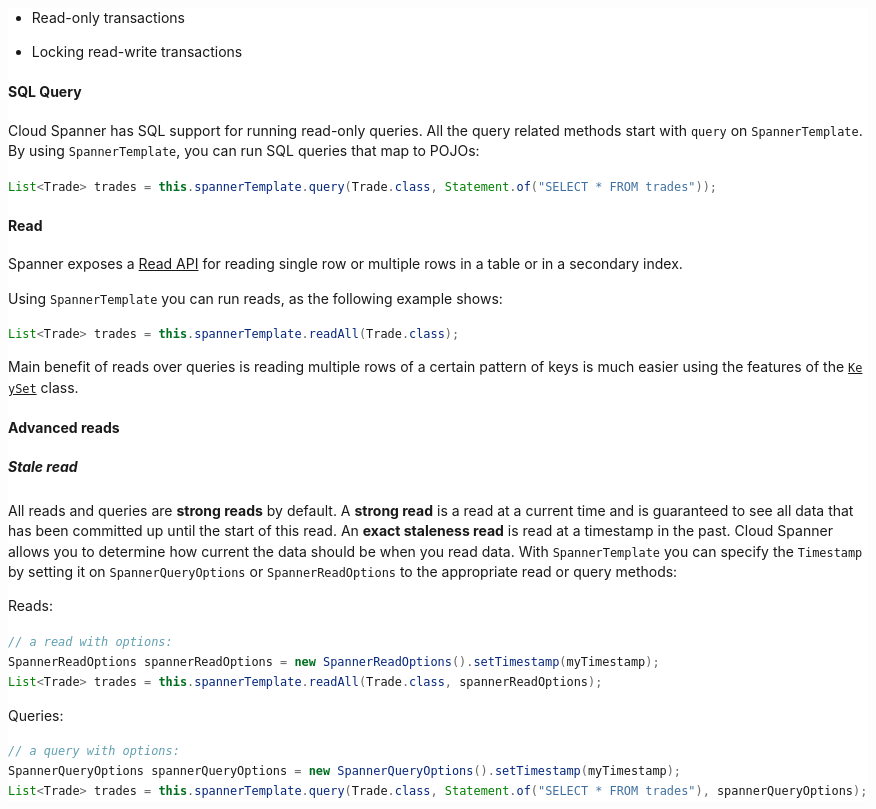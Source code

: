   - Read-only transactions

  - Locking read-write transactions

#### SQL Query

Cloud Spanner has SQL support for running read-only queries. All the
query related methods start with `query` on `SpannerTemplate`. By using
`SpannerTemplate`, you can run SQL queries that map to POJOs:

``` java
List<Trade> trades = this.spannerTemplate.query(Trade.class, Statement.of("SELECT * FROM trades"));
```

#### Read

Spanner exposes a [Read
API](https://cloud.google.com/spanner/docs/reads) for reading single row
or multiple rows in a table or in a secondary index.

Using `SpannerTemplate` you can run reads, as the following example
shows:

``` java
List<Trade> trades = this.spannerTemplate.readAll(Trade.class);
```

Main benefit of reads over queries is reading multiple rows of a certain
pattern of keys is much easier using the features of the
[`KeySet`](https://github.com/GoogleCloudPlatform/google-cloud-java/blob/main/google-cloud-spanner/src/main/java/com/google/cloud/spanner/KeySet.java)
class.

#### Advanced reads

##### Stale read

All reads and queries are **strong reads** by default. A **strong read**
is a read at a current time and is guaranteed to see all data that has
been committed up until the start of this read. An **exact staleness
read** is read at a timestamp in the past. Cloud Spanner allows you to
determine how current the data should be when you read data. With
`SpannerTemplate` you can specify the `Timestamp` by setting it on
`SpannerQueryOptions` or `SpannerReadOptions` to the appropriate read or
query methods:

Reads:

``` java
// a read with options:
SpannerReadOptions spannerReadOptions = new SpannerReadOptions().setTimestamp(myTimestamp);
List<Trade> trades = this.spannerTemplate.readAll(Trade.class, spannerReadOptions);
```

Queries:

``` java
// a query with options:
SpannerQueryOptions spannerQueryOptions = new SpannerQueryOptions().setTimestamp(myTimestamp);
List<Trade> trades = this.spannerTemplate.query(Trade.class, Statement.of("SELECT * FROM trades"), spannerQueryOptions);
```
